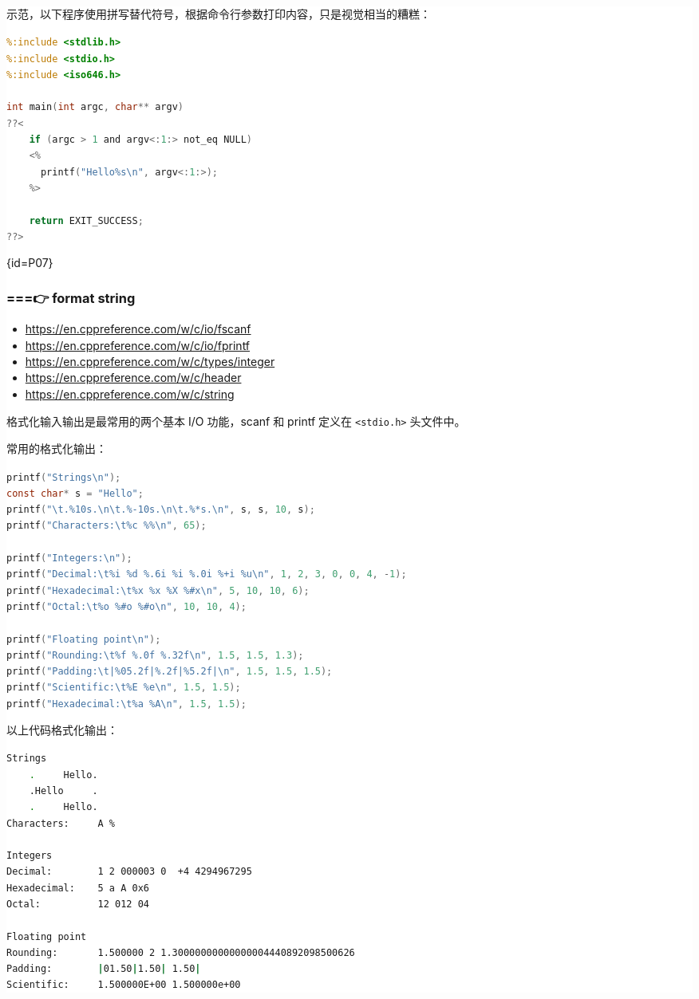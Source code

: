   示范，以下程序使用拼写替代符号，根据命令行参数打印内容，只是视觉相当的糟糕：

  ```c
  %:include <stdlib.h>
  %:include <stdio.h>
  %:include <iso646.h>
  
  int main(int argc, char** argv)
  ??<
      if (argc > 1 and argv<:1:> not_eq NULL)
      <%
        printf("Hello%s\n", argv<:1:>);
      %>
  
      return EXIT_SUCCESS;
  ??>
  ```

[](#P07){id=P07}

### ===👉 format string

  - https://en.cppreference.com/w/c/io/fscanf
  - https://en.cppreference.com/w/c/io/fprintf
  - https://en.cppreference.com/w/c/types/integer
  - https://en.cppreference.com/w/c/header
  - https://en.cppreference.com/w/c/string

  格式化输入输出是最常用的两个基本 I/O 功能，scanf 和 printf 定义在 `<stdio.h>` 头文件中。

  常用的格式化输出：

  ```c
  printf("Strings\n");
  const char* s = "Hello";
  printf("\t.%10s.\n\t.%-10s.\n\t.%*s.\n", s, s, 10, s);
  printf("Characters:\t%c %%\n", 65);

  printf("Integers:\n");
  printf("Decimal:\t%i %d %.6i %i %.0i %+i %u\n", 1, 2, 3, 0, 0, 4, -1);
  printf("Hexadecimal:\t%x %x %X %#x\n", 5, 10, 10, 6);
  printf("Octal:\t%o %#o %#o\n", 10, 10, 4);

  printf("Floating point\n");
  printf("Rounding:\t%f %.0f %.32f\n", 1.5, 1.5, 1.3);
  printf("Padding:\t|%05.2f|%.2f|%5.2f|\n", 1.5, 1.5, 1.5);
  printf("Scientific:\t%E %e\n", 1.5, 1.5);
  printf("Hexadecimal:\t%a %A\n", 1.5, 1.5);
  ```

  以上代码格式化输出：

  ```sh
  Strings
      .     Hello.
      .Hello     .
      .     Hello.
  Characters:     A %

  Integers
  Decimal:        1 2 000003 0  +4 4294967295
  Hexadecimal:    5 a A 0x6
  Octal:          12 012 04

  Floating point
  Rounding:       1.500000 2 1.30000000000000004440892098500626
  Padding:        |01.50|1.50| 1.50|
  Scientific:     1.500000E+00 1.500000e+00
  ```